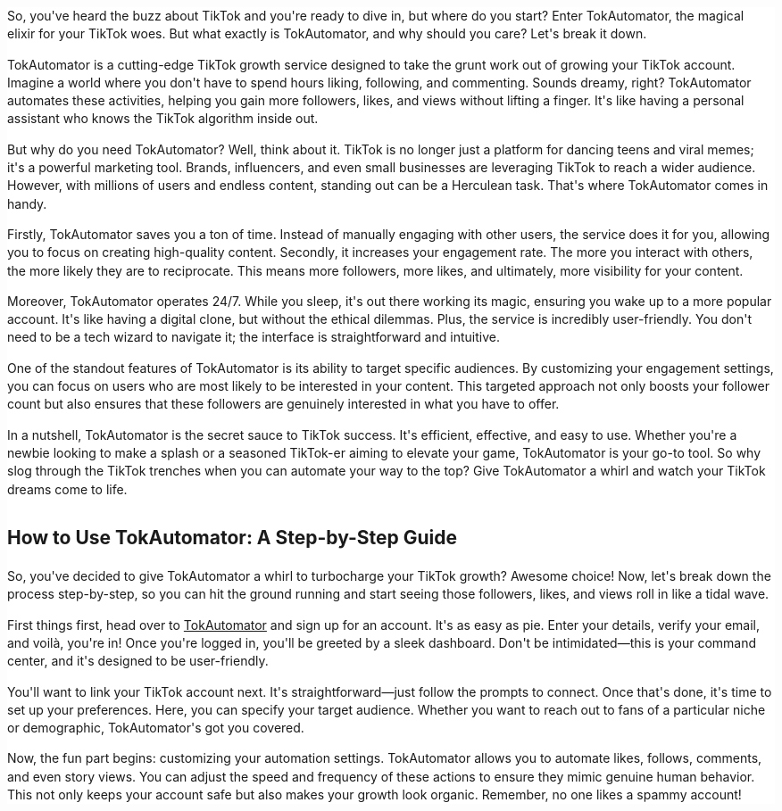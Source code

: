 So, you've heard the buzz about TikTok and you're ready to dive in, but where do you start? Enter TokAutomator, the magical elixir for your TikTok woes. But what exactly is TokAutomator, and why should you care? Let's break it down.

TokAutomator is a cutting-edge TikTok growth service designed to take the grunt work out of growing your TikTok account. Imagine a world where you don't have to spend hours liking, following, and commenting. Sounds dreamy, right? TokAutomator automates these activities, helping you gain more followers, likes, and views without lifting a finger. It's like having a personal assistant who knows the TikTok algorithm inside out.

But why do you need TokAutomator? Well, think about it. TikTok is no longer just a platform for dancing teens and viral memes; it's a powerful marketing tool. Brands, influencers, and even small businesses are leveraging TikTok to reach a wider audience. However, with millions of users and endless content, standing out can be a Herculean task. That's where TokAutomator comes in handy.

Firstly, TokAutomator saves you a ton of time. Instead of manually engaging with other users, the service does it for you, allowing you to focus on creating high-quality content. Secondly, it increases your engagement rate. The more you interact with others, the more likely they are to reciprocate. This means more followers, more likes, and ultimately, more visibility for your content.



Moreover, TokAutomator operates 24/7. While you sleep, it's out there working its magic, ensuring you wake up to a more popular account. It's like having a digital clone, but without the ethical dilemmas. Plus, the service is incredibly user-friendly. You don't need to be a tech wizard to navigate it; the interface is straightforward and intuitive.

One of the standout features of TokAutomator is its ability to target specific audiences. By customizing your engagement settings, you can focus on users who are most likely to be interested in your content. This targeted approach not only boosts your follower count but also ensures that these followers are genuinely interested in what you have to offer.

In a nutshell, TokAutomator is the secret sauce to TikTok success. It's efficient, effective, and easy to use. Whether you're a newbie looking to make a splash or a seasoned TikTok-er aiming to elevate your game, TokAutomator is your go-to tool. So why slog through the TikTok trenches when you can automate your way to the top? Give TokAutomator a whirl and watch your TikTok dreams come to life.

## How to Use TokAutomator: A Step-by-Step Guide

So, you've decided to give TokAutomator a whirl to turbocharge your TikTok growth? Awesome choice! Now, let's break down the process step-by-step, so you can hit the ground running and start seeing those followers, likes, and views roll in like a tidal wave.

First things first, head over to [TokAutomator](https://tokautomator.com) and sign up for an account. It's as easy as pie. Enter your details, verify your email, and voilà, you're in! Once you're logged in, you'll be greeted by a sleek dashboard. Don't be intimidated—this is your command center, and it's designed to be user-friendly.

You'll want to link your TikTok account next. It's straightforward—just follow the prompts to connect. Once that's done, it's time to set up your preferences. Here, you can specify your target audience. Whether you want to reach out to fans of a particular niche or demographic, TokAutomator's got you covered.

Now, the fun part begins: customizing your automation settings. TokAutomator allows you to automate likes, follows, comments, and even story views. You can adjust the speed and frequency of these actions to ensure they mimic genuine human behavior. This not only keeps your account safe but also makes your growth look organic. Remember, no one likes a spammy account!
